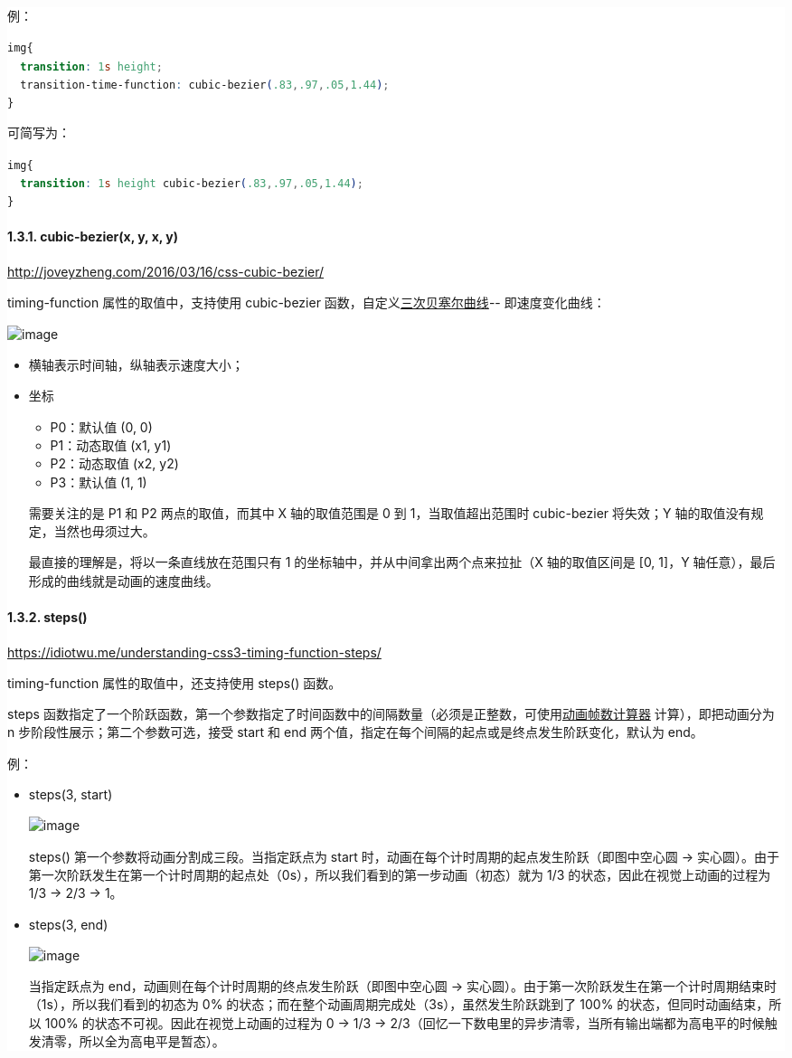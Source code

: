 例：
```css
img{
  transition: 1s height;
  transition-time-function: cubic-bezier(.83,.97,.05,1.44);
}
```
可简写为：
```css
img{
  transition: 1s height cubic-bezier(.83,.97,.05,1.44);
}
```

#### 1.3.1. cubic-bezier(x, y, x, y)

http://joveyzheng.com/2016/03/16/css-cubic-bezier/

timing-function 属性的取值中，支持使用 cubic-bezier 函数，自定义[三次贝塞尔曲线](http://cubic-bezier.com)-- 即速度变化曲线：

![image](http://img.cdn.firejq.com/jpg/2017/11/4/de8db216df9f16f33170b67a94403338.jpg)

- 横轴表示时间轴，纵轴表示速度大小；

- 坐标
  - P0：默认值 (0, 0)
  - P1：动态取值 (x1, y1)
  - P2：动态取值 (x2, y2)
  - P3：默认值 (1, 1)

  需要关注的是 P1 和 P2 两点的取值，而其中 X 轴的取值范围是 0 到 1，当取值超出范围时 cubic-bezier 将失效；Y 轴的取值没有规定，当然也毋须过大。

  最直接的理解是，将以一条直线放在范围只有 1 的坐标轴中，并从中间拿出两个点来拉扯（X 轴的取值区间是 [0, 1]，Y 轴任意），最后形成的曲线就是动画的速度曲线。

#### 1.3.2. steps()

https://idiotwu.me/understanding-css3-timing-function-steps/

timing-function 属性的取值中，还支持使用 steps() 函数。

steps 函数指定了一个阶跃函数，第一个参数指定了时间函数中的间隔数量（必须是正整数，可使用[动画帧数计算器](http://tid.tenpay.com/labs/css3_keyframes_calculator.html) 计算），即把动画分为 n 步阶段性展示；第二个参数可选，接受 start 和 end 两个值，指定在每个间隔的起点或是终点发生阶跃变化，默认为 end。

例：
- steps(3, start)

  ![image](http://img.cdn.firejq.com/jpg/2017/11/4/fe52b0a39db06512e4c1e5733846d241.jpg)

  steps() 第一个参数将动画分割成三段。当指定跃点为 start 时，动画在每个计时周期的起点发生阶跃（即图中空心圆 → 实心圆）。由于第一次阶跃发生在第一个计时周期的起点处（0s），所以我们看到的第一步动画（初态）就为 1/3 的状态，因此在视觉上动画的过程为 1/3 → 2/3 → 1。

- steps(3, end)

  ![image](http://img.cdn.firejq.com/jpg/2017/11/4/ec5d83197347b743a264dbc5a2583e4c.jpg)

  当指定跃点为 end，动画则在每个计时周期的终点发生阶跃（即图中空心圆 → 实心圆）。由于第一次阶跃发生在第一个计时周期结束时（1s），所以我们看到的初态为 0% 的状态；而在整个动画周期完成处（3s），虽然发生阶跃跳到了 100% 的状态，但同时动画结束，所以 100% 的状态不可视。因此在视觉上动画的过程为 0 → 1/3 → 2/3（回忆一下数电里的异步清零，当所有输出端都为高电平的时候触发清零，所以全为高电平是暂态）。
